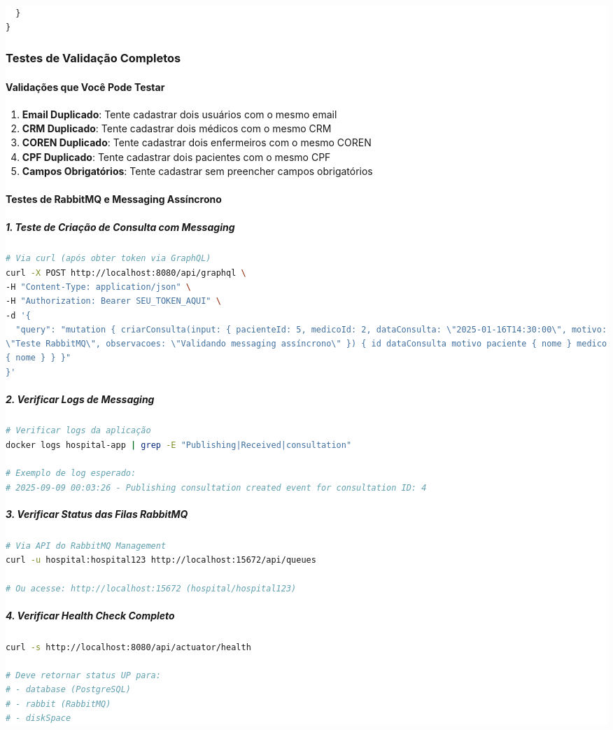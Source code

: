```graphql
  }
}
```

### Testes de Validação Completos

#### Validações que Você Pode Testar

1. **Email Duplicado**: Tente cadastrar dois usuários com o mesmo email
2. **CRM Duplicado**: Tente cadastrar dois médicos com o mesmo CRM
3. **COREN Duplicado**: Tente cadastrar dois enfermeiros com o mesmo COREN
4. **CPF Duplicado**: Tente cadastrar dois pacientes com o mesmo CPF
5. **Campos Obrigatórios**: Tente cadastrar sem preencher campos obrigatórios

#### Testes de RabbitMQ e Messaging Assíncrono

##### 1. Teste de Criação de Consulta com Messaging
```bash
# Via curl (após obter token via GraphQL)
curl -X POST http://localhost:8080/api/graphql \
-H "Content-Type: application/json" \
-H "Authorization: Bearer SEU_TOKEN_AQUI" \
-d '{
  "query": "mutation { criarConsulta(input: { pacienteId: 5, medicoId: 2, dataConsulta: \"2025-01-16T14:30:00\", motivo: \"Teste RabbitMQ\", observacoes: \"Validando messaging assíncrono\" }) { id dataConsulta motivo paciente { nome } medico { nome } } }"
}'
```

##### 2. Verificar Logs de Messaging
```bash
# Verificar logs da aplicação
docker logs hospital-app | grep -E "Publishing|Received|consultation"

# Exemplo de log esperado:
# 2025-09-09 00:03:26 - Publishing consultation created event for consultation ID: 4
```

##### 3. Verificar Status das Filas RabbitMQ
```bash
# Via API do RabbitMQ Management
curl -u hospital:hospital123 http://localhost:15672/api/queues

# Ou acesse: http://localhost:15672 (hospital/hospital123)
```

##### 4. Verificar Health Check Completo
```bash
curl -s http://localhost:8080/api/actuator/health

# Deve retornar status UP para:
# - database (PostgreSQL)
# - rabbit (RabbitMQ)
# - diskSpace
```
